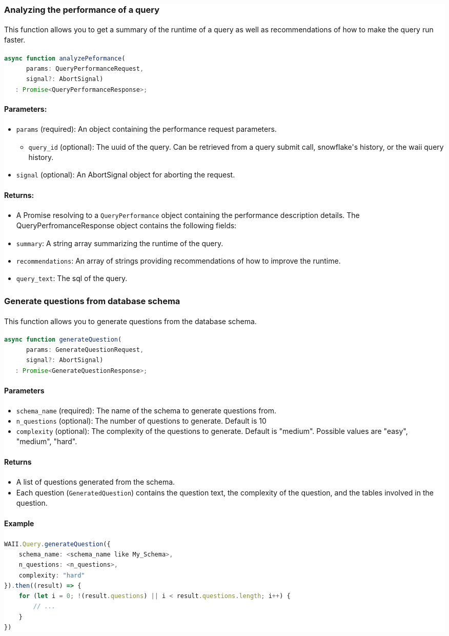 

### Analyzing the performance of a query <a name="performance-query"></a>

This function allows you to get a summary of the runtime of a query as well as recommendations of how to make the query run faster.

```typescript
async function analyzePeformance(
      params: QueryPerformanceRequest,
      signal?: AbortSignal)
   : Promise<QueryPerformanceResponse>;
```

#### Parameters:

- `params` (required): An object containing the performance request parameters.

  - `query_id` (optional): The uuid of the query. Can be retrieved from a query submit call, snowflake's history, or the waii query history.

- `signal` (optional): An AbortSignal object for aborting the request.

#### Returns:

- A Promise resolving to a `QueryPerformance` object containing the performance description details.
The QueryPerfromanceResponse object contains the following fields:

- `summary`: A string array summarizing the runtime of the query.
- `recommendations`: An array of strings providing recommendations of how to improve the runtime.
- `query_text`: The sql of the query.

### Generate questions from database schema

This function allows you to generate questions from the database schema.

```typescript
async function generateQuestion(
      params: GenerateQuestionRequest,
      signal?: AbortSignal)
   : Promise<GenerateQuestionResponse>;
```

#### Parameters
- `schema_name` (required): The name of the schema to generate questions from.
- `n_questions` (optional): The number of questions to generate. Default is 10
- `complexity` (optional): The complexity of the questions to generate. Default is "medium". Possible values are "easy", "medium", "hard".

#### Returns
- A list of questions generated from the schema.
- Each question (`GeneratedQuestion`) contains the question text, the complexity of the question, and the tables involved in the question.

#### Example
```typescript
WAII.Query.generateQuestion({
    schema_name: <schema_name like My_Schema>,
    n_questions: <n_questions>,
    complexity: "hard"
}).then((result) => {
    for (let i = 0; !(result.questions) || i < result.questions.length; i++) {
        // ... 
    }
})
```
